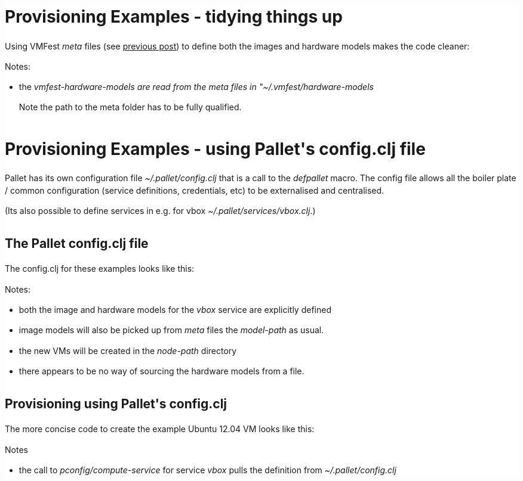 # Provisioning Examples - tidying things up #

Using VMFest *meta* files (see [previous post][VMFest VBox 4.2 post]) to define both the images and hardware models
makes the code cleaner:

<script src="https://gist.github.com/3906707.js?file=blog_pallet_image1.clj"></script>

Notes:

* the *vmfest-hardware-models are read from the meta files in
  "~/.vmfest/hardware-models*
  
    Note the path to the meta folder has to be fully qualified.

# Provisioning Examples - using Pallet's config.clj file

Pallet has its own configuration file
*~/.pallet/config.clj* that is a call to the *defpallet* macro. The
config file allows  all the boiler
plate / common configuration (service definitions, credentials, etc)
to be externalised and centralised.

(Its also possible to define services in e.g. for vbox 
*~/.pallet/services/vbox.clj*.)

## The Pallet config.clj file ##

The  config.clj for these examples looks like this:

<script src="https://gist.github.com/3879997.js?file=config.clj"></script>

Notes:

* both the image and hardware models for the *vbox*
service are explicitly
defined

* image models will also be picked up from *meta* files the *model-path*
as usual.  

* the new VMs will be created in the *node-path* directory

* there appears to be no way of sourcing the hardware
models from a file.

## Provisioning using Pallet's config.clj ##

The more concise code to create the example Ubuntu 12.04 VM  looks like this:

<script src="https://gist.github.com/3907968.js?file=blog_pallet_config0.clj"></script>

Notes

* the call to *pconfig/compute-service* for service *vbox* pulls  the
  definition from  *~/.pallet/config.clj*
  

[Clojure]: http:///clojure.org
[PalletOps]: http://www.palletops.com
[Pallet Github]: https://github.com/pallet
[Pallet-VMFest Github]: https://github.com/pallet/pallet-vmfest
[VMFest Github]: https://github.com/tbatchelli/vmfest
[VMFest VBox 4.2 post]: http://ianrumford.github.com/blog/2012/10/13/using-vmfest-with-virtualbox-4-dot-2/
[Chef]: http://www.opscode.com/
[Puppet]: http://puppetlabs.com/
[VBox]: https://www.virtualbox.org
[Vagrant]: http://vagrantup.com
[Leiningen]: https://github.com/technomancy/leiningen
[Leiningen Background]: http://ianrumford.github.com/blog/2012/09/21/writing-apache-pig-udfs-in-clojure/
[ssh]: http://www.openssh.com/